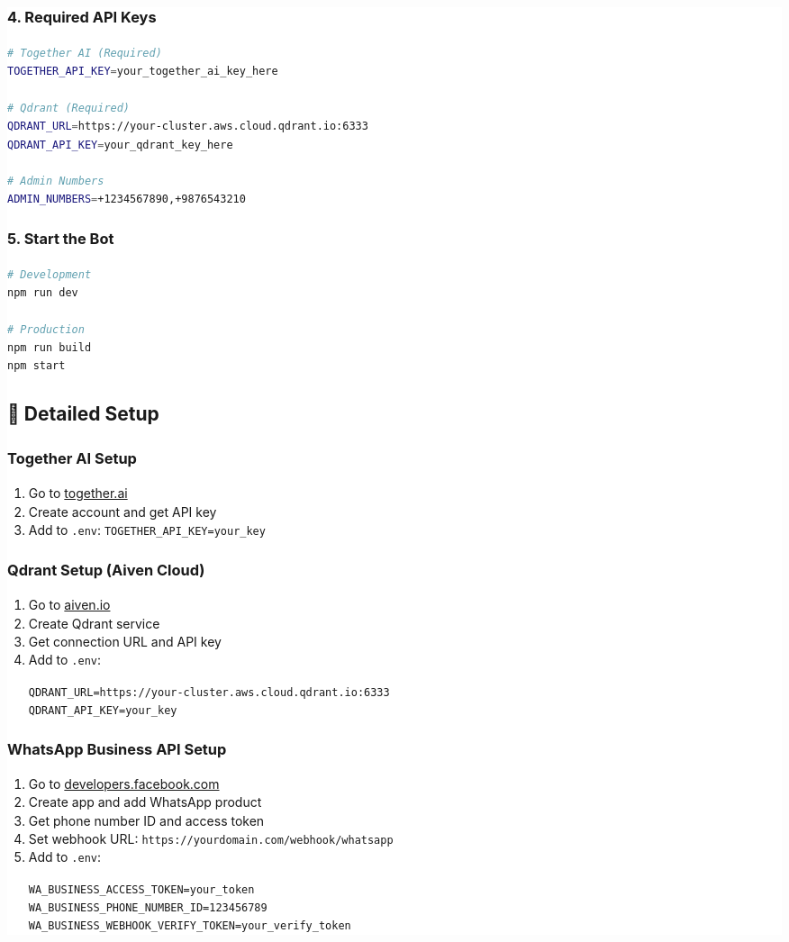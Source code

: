 ### 4. **Required API Keys**
```bash
# Together AI (Required)
TOGETHER_API_KEY=your_together_ai_key_here

# Qdrant (Required)
QDRANT_URL=https://your-cluster.aws.cloud.qdrant.io:6333
QDRANT_API_KEY=your_qdrant_key_here

# Admin Numbers
ADMIN_NUMBERS=+1234567890,+9876543210
```

### 5. **Start the Bot**
```bash
# Development
npm run dev

# Production
npm run build
npm start
```

## 🔧 **Detailed Setup**

### **Together AI Setup**
1. Go to [together.ai](https://together.ai)
2. Create account and get API key
3. Add to `.env`: `TOGETHER_API_KEY=your_key`

### **Qdrant Setup (Aiven Cloud)**
1. Go to [aiven.io](https://aiven.io)
2. Create Qdrant service
3. Get connection URL and API key
4. Add to `.env`:
   ```
   QDRANT_URL=https://your-cluster.aws.cloud.qdrant.io:6333
   QDRANT_API_KEY=your_key
   ```

### **WhatsApp Business API Setup**
1. Go to [developers.facebook.com](https://developers.facebook.com)
2. Create app and add WhatsApp product
3. Get phone number ID and access token
4. Set webhook URL: `https://yourdomain.com/webhook/whatsapp`
5. Add to `.env`:
   ```
   WA_BUSINESS_ACCESS_TOKEN=your_token
   WA_BUSINESS_PHONE_NUMBER_ID=123456789
   WA_BUSINESS_WEBHOOK_VERIFY_TOKEN=your_verify_token
   ```
